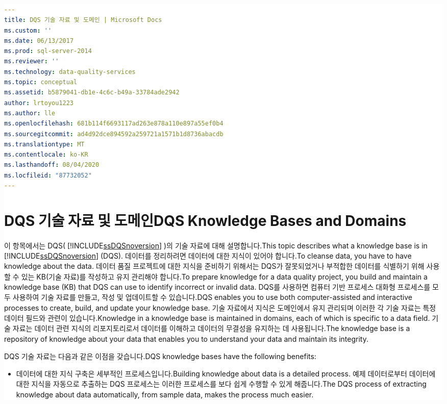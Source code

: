 ```yaml
---
title: DQS 기술 자료 및 도메인 | Microsoft Docs
ms.custom: ''
ms.date: 06/13/2017
ms.prod: sql-server-2014
ms.reviewer: ''
ms.technology: data-quality-services
ms.topic: conceptual
ms.assetid: b5879041-db1e-4c6c-b49a-33784ade2942
author: lrtoyou1223
ms.author: lle
ms.openlocfilehash: 681b114f6693117ad263e878a110e897a55ef0b4
ms.sourcegitcommit: ad4d92dce894592a259721a1571b1d8736abacdb
ms.translationtype: MT
ms.contentlocale: ko-KR
ms.lasthandoff: 08/04/2020
ms.locfileid: "87732052"
---
```

# <a name="dqs-knowledge-bases-and-domains"></a><span data-ttu-id="53611-102">DQS 기술 자료 및 도메인</span><span class="sxs-lookup"><span data-stu-id="53611-102">DQS Knowledge Bases and Domains</span></span>
  <span data-ttu-id="53611-103">이 항목에서는 DQS( [!INCLUDE[ssDQSnoversion](../includes/ssdqsnoversion-md.md)] )의 기술 자료에 대해 설명합니다.</span><span class="sxs-lookup"><span data-stu-id="53611-103">This topic describes what a knowledge base is in [!INCLUDE[ssDQSnoversion](../includes/ssdqsnoversion-md.md)] (DQS).</span></span> <span data-ttu-id="53611-104">데이터를 정리하려면 데이터에 대한 지식이 있어야 합니다.</span><span class="sxs-lookup"><span data-stu-id="53611-104">To cleanse data, you have to have knowledge about the data.</span></span> <span data-ttu-id="53611-105">데이터 품질 프로젝트에 대한 지식을 준비하기 위해서는 DQS가 잘못되었거나 부적합한 데이터를 식별하기 위해 사용할 수 있는 KB(기술 자료)를 작성하고 유지 관리해야 합니다.</span><span class="sxs-lookup"><span data-stu-id="53611-105">To prepare knowledge for a data quality project, you build and maintain a knowledge base (KB) that DQS can use to identify incorrect or invalid data.</span></span> <span data-ttu-id="53611-106">DQS를 사용하면 컴퓨터 기반 프로세스 대화형 프로세스를 모두 사용하여 기술 자료를 만들고, 작성 및 업데이트할 수 있습니다.</span><span class="sxs-lookup"><span data-stu-id="53611-106">DQS enables you to use both computer-assisted and interactive processes to create, build, and update your knowledge base.</span></span> <span data-ttu-id="53611-107">기술 자료에서 지식은 도메인에서 유지 관리되며 이러한 각 기술 자료는 특정 데이터 필드와 관련이 있습니다.</span><span class="sxs-lookup"><span data-stu-id="53611-107">Knowledge in a knowledge base is maintained in domains, each of which is specific to a data field.</span></span> <span data-ttu-id="53611-108">기술 자료는 데이터 관련 지식의 리포지토리로서 데이터를 이해하고 데이터의 무결성을 유지하는 데 사용됩니다.</span><span class="sxs-lookup"><span data-stu-id="53611-108">The knowledge base is a repository of knowledge about your data that enables you to understand your data and maintain its integrity.</span></span>  
  
 <span data-ttu-id="53611-109">DQS 기술 자료는 다음과 같은 이점을 갖습니다.</span><span class="sxs-lookup"><span data-stu-id="53611-109">DQS knowledge bases have the following benefits:</span></span>  
  
-   <span data-ttu-id="53611-110">데이터에 대한 지식 구축은 세부적인 프로세스입니다.</span><span class="sxs-lookup"><span data-stu-id="53611-110">Building knowledge about data is a detailed process.</span></span> <span data-ttu-id="53611-111">예제 데이터로부터 데이터에 대한 지식을 자동으로 추출하는 DQS 프로세스는 이러한 프로세스를 보다 쉽게 수행할 수 있게 해줍니다.</span><span class="sxs-lookup"><span data-stu-id="53611-111">The DQS process of extracting knowledge about data automatically, from sample data, makes the process much easier.</span></span>  
  